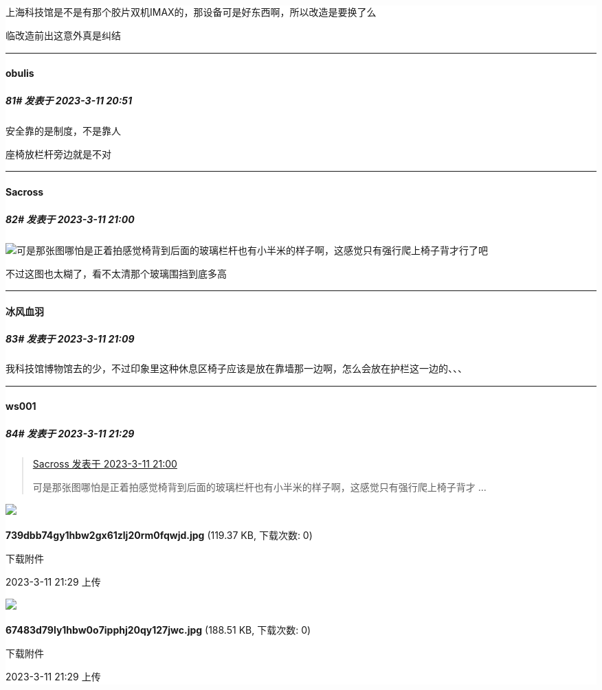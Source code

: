 上海科技馆是不是有那个胶片双机IMAX的，那设备可是好东西啊，所以改造是要换了么

临改造前出这意外真是纠结


*****

####  obulis  
##### 81#       发表于 2023-3-11 20:51

安全靠的是制度，不是靠人

座椅放栏杆旁边就是不对


*****

####  Sacross  
##### 82#       发表于 2023-3-11 21:00

<img src="https://static.saraba1st.com/image/smiley/face2017/001.png" referrerpolicy="no-referrer">可是那张图哪怕是正着拍感觉椅背到后面的玻璃栏杆也有小半米的样子啊，这感觉只有强行爬上椅子背才行了吧

不过这图也太糊了，看不太清那个玻璃围挡到底多高


*****

####  冰风血羽  
##### 83#       发表于 2023-3-11 21:09

我科技馆博物馆去的少，不过印象里这种休息区椅子应该是放在靠墙那一边啊，怎么会放在护栏这一边的、、、


*****

####  ws001  
##### 84#       发表于 2023-3-11 21:29

<blockquote><a href="httphttps://bbs.saraba1st.com/2b/forum.php?mod=redirect&amp;goto=findpost&amp;pid=60051167&amp;ptid=2123582" target="_blank">Sacross 发表于 2023-3-11 21:00</a>

可是那张图哪怕是正着拍感觉椅背到后面的玻璃栏杆也有小半米的样子啊，这感觉只有强行爬上椅子背才 ...</blockquote>

<img src="https://img.saraba1st.com/forum/202303/11/212943bgms00v0e50pzc0b.jpg" referrerpolicy="no-referrer">

<strong>739dbb74gy1hbw2gx61zlj20rm0fqwjd.jpg</strong> (119.37 KB, 下载次数: 0)

下载附件

2023-3-11 21:29 上传

<img src="https://img.saraba1st.com/forum/202303/11/212943gudskdev1t7t1sek.jpg" referrerpolicy="no-referrer">

<strong>67483d79ly1hbw0o7ipphj20qy127jwc.jpg</strong> (188.51 KB, 下载次数: 0)

下载附件

2023-3-11 21:29 上传
